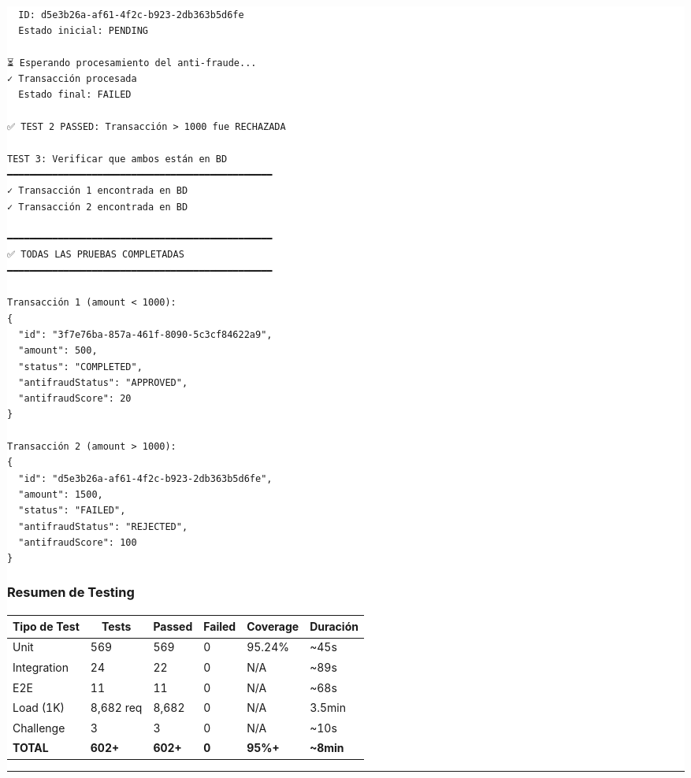 ```
  ID: d5e3b26a-af61-4f2c-b923-2db363b5d6fe
  Estado inicial: PENDING

⏳ Esperando procesamiento del anti-fraude...
✓ Transacción procesada
  Estado final: FAILED

✅ TEST 2 PASSED: Transacción > 1000 fue RECHAZADA

TEST 3: Verificar que ambos están en BD
━━━━━━━━━━━━━━━━━━━━━━━━━━━━━━━━━━━━━━━━━━━━━━━
✓ Transacción 1 encontrada en BD
✓ Transacción 2 encontrada en BD

━━━━━━━━━━━━━━━━━━━━━━━━━━━━━━━━━━━━━━━━━━━━━━━
✅ TODAS LAS PRUEBAS COMPLETADAS
━━━━━━━━━━━━━━━━━━━━━━━━━━━━━━━━━━━━━━━━━━━━━━━

Transacción 1 (amount < 1000):
{
  "id": "3f7e76ba-857a-461f-8090-5c3cf84622a9",
  "amount": 500,
  "status": "COMPLETED",
  "antifraudStatus": "APPROVED",
  "antifraudScore": 20
}

Transacción 2 (amount > 1000):
{
  "id": "d5e3b26a-af61-4f2c-b923-2db363b5d6fe",
  "amount": 1500,
  "status": "FAILED",
  "antifraudStatus": "REJECTED",
  "antifraudScore": 100
}
```

### Resumen de Testing

| Tipo de Test | Tests | Passed | Failed | Coverage | Duración |
|--------------|-------|--------|--------|----------|----------|
| Unit | 569 | 569 | 0 | 95.24% | ~45s |
| Integration | 24 | 22 | 0 | N/A | ~89s |
| E2E | 11 | 11 | 0 | N/A | ~68s |
| Load (1K) | 8,682 req | 8,682 | 0 | N/A | 3.5min |
| Challenge | 3 | 3 | 0 | N/A | ~10s |
| **TOTAL** | **602+** | **602+** | **0** | **95%+** | **~8min** |

---